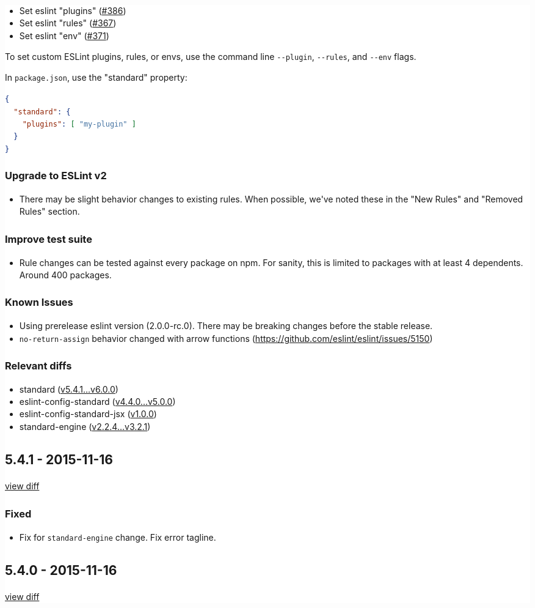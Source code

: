 - Set eslint "plugins" ([#386](https://github.com/standard/standard/issues/386))
- Set eslint "rules" ([#367](https://github.com/standard/standard/issues/367))
- Set eslint "env" ([#371](https://github.com/standard/standard/issues/371))

To set custom ESLint plugins, rules, or envs, use the command line `--plugin`, `--rules`, and `--env` flags.

In `package.json`, use the "standard" property:

```json
{
  "standard": {
    "plugins": [ "my-plugin" ]
  }
}
```

### Upgrade to ESLint v2
- There may be slight behavior changes to existing rules. When possible, we've noted these in the "New Rules" and "Removed Rules" section.

### Improve test suite

- Rule changes can be tested against every package on npm. For sanity, this is limited to packages with at least 4 dependents. Around 400 packages.

### Known Issues

- Using prerelease eslint version (2.0.0-rc.0). There may be breaking changes before the stable release.
- `no-return-assign` behavior changed with arrow functions (https://github.com/eslint/eslint/issues/5150)

### Relevant diffs

- standard ([v5.4.1...v6.0.0](https://github.com/standard/standard/compare/v5.4.1...v6.0.0))
- eslint-config-standard ([v4.4.0...v5.0.0](https://github.com/standard/eslint-config-standard/compare/v4.4.0...v5.0.0))
- eslint-config-standard-jsx ([v1.0.0](https://github.com/standard/eslint-config-standard-jsx/commit/47d5e248e2e078eb87619493999e3e74d4b7e70e))
- standard-engine ([v2.2.4...v3.2.1](https://github.com/Flet/standard-engine/compare/v2.2.4...v3.2.1))

## 5.4.1 - 2015-11-16
[view diff](https://github.com/standard/standard/compare/v5.4.0...v5.4.1)

### Fixed

* Fix for `standard-engine` change. Fix error tagline.

## 5.4.0 - 2015-11-16
[view diff](https://github.com/standard/standard/compare/v5.3.1...v5.4.0)


[eslint-config-standard-react]: https://github.com/standard/eslint-config-standard-react/commits/master
[eslint-config-standard]: https://github.com/standard/eslint-config-standard/commits/master
[eslint-plugin-react]: https://github.com/yannickcr/eslint-plugin-react/blob/master/CHANGELOG.md
[eslint-plugin-standard]: https://github.com/xjamundx/eslint-plugin-standard/commits/master
[eslint]: https://github.com/eslint/eslint/blob/master/CHANGELOG.md